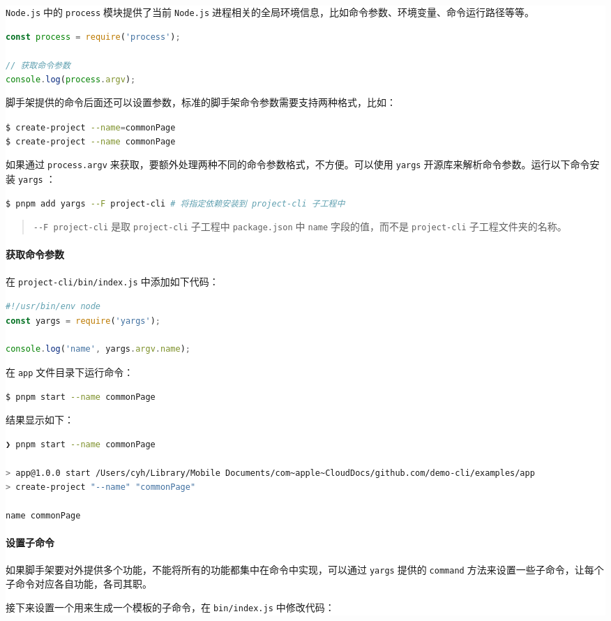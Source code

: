 `Node.js` 中的 `process` 模块提供了当前 `Node.js` 进程相关的全局环境信息，比如命令参数、环境变量、命令运行路径等等。

```js
const process = require('process');

// 获取命令参数
console.log(process.argv);
```

脚手架提供的命令后面还可以设置参数，标准的脚手架命令参数需要支持两种格式，比如：

```bash
$ create-project --name=commonPage
$ create-project --name commonPage
```

如果通过 `process.argv` 来获取，要额外处理两种不同的命令参数格式，不方便。可以使用 `yargs` 开源库来解析命令参数。运行以下命令安装 `yargs` ：

```bash
$ pnpm add yargs --F project-cli # 将指定依赖安装到 project-cli 子工程中
```

>  `--F project-cli` 是取 `project-cli` 子工程中 `package.json` 中 `name` 字段的值，而不是 `project-cli` 子工程文件夹的名称。

#### 获取命令参数

在 `project-cli/bin/index.js` 中添加如下代码：

```js
#!/usr/bin/env node
const yargs = require('yargs');

console.log('name', yargs.argv.name);
```

在 `app` 文件目录下运行命令：

```bash
$ pnpm start --name commonPage
```

结果显示如下：

```bash
❯ pnpm start --name commonPage                             

> app@1.0.0 start /Users/cyh/Library/Mobile Documents/com~apple~CloudDocs/github.com/demo-cli/examples/app
> create-project "--name" "commonPage"

name commonPage
```

#### 设置子命令

如果脚手架要对外提供多个功能，不能将所有的功能都集中在命令中实现，可以通过 `yargs` 提供的 `command` 方法来设置一些子命令，让每个子命令对应各自功能，各司其职。

接下来设置一个用来生成一个模板的子命令，在 `bin/index.js` 中修改代码：

